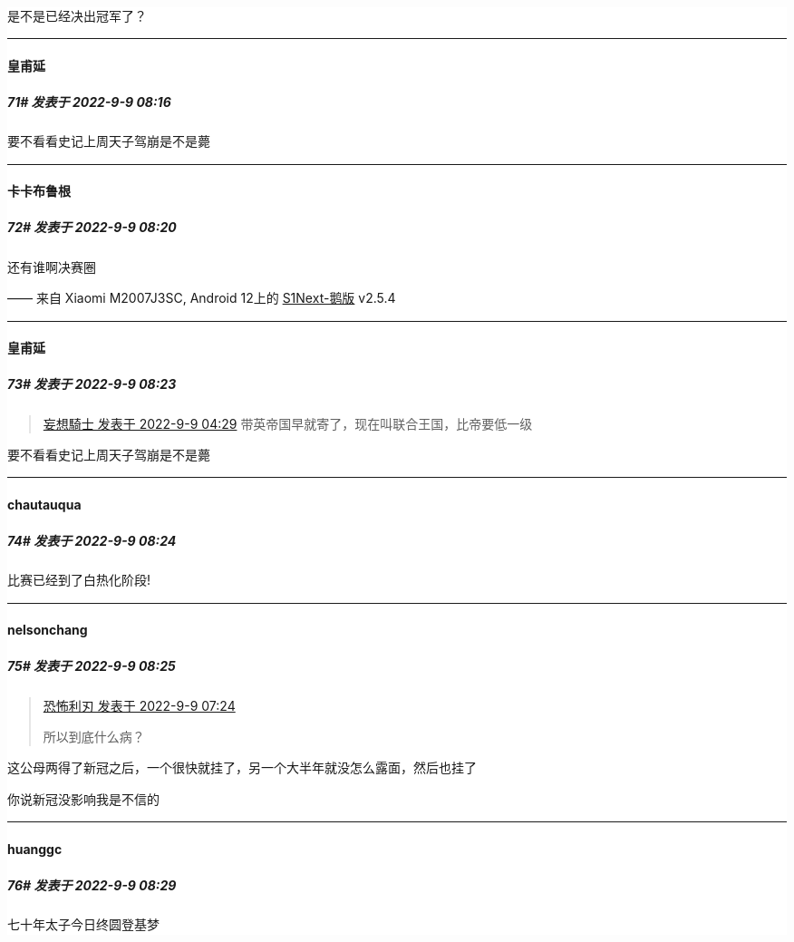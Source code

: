 是不是已经决出冠军了？

*****

####  皇甫延  
##### 71#       发表于 2022-9-9 08:16

要不看看史记上周天子驾崩是不是薨

*****

####  卡卡布鲁根  
##### 72#       发表于 2022-9-9 08:20

还有谁啊决赛圈

—— 来自 Xiaomi M2007J3SC, Android 12上的 [S1Next-鹅版](https://github.com/ykrank/S1-Next/releases) v2.5.4



*****

####  皇甫延  
##### 73#       发表于 2022-9-9 08:23

<blockquote><a href="httphttps://bbs.saraba1st.com/2b/forum.php?mod=redirect&amp;goto=findpost&amp;pid=57403580&amp;ptid=2091413" target="_blank">妄想騎士 发表于 2022-9-9 04:29</a>
带英帝国早就寄了，现在叫联合王国，比帝要低一级</blockquote>
要不看看史记上周天子驾崩是不是薨

*****

####  chautauqua  
##### 74#       发表于 2022-9-9 08:24

比赛已经到了白热化阶段!

*****

####  nelsonchang  
##### 75#       发表于 2022-9-9 08:25

<blockquote><a href="httphttps://bbs.saraba1st.com/2b/forum.php?mod=redirect&amp;goto=findpost&amp;pid=57404005&amp;ptid=2091413" target="_blank">恐怖利刃 发表于 2022-9-9 07:24</a>

所以到底什么病？</blockquote>
这公母两得了新冠之后，一个很快就挂了，另一个大半年就没怎么露面，然后也挂了

你说新冠没影响我是不信的

*****

####  huanggc  
##### 76#       发表于 2022-9-9 08:29

七十年太子今日终圆登基梦
